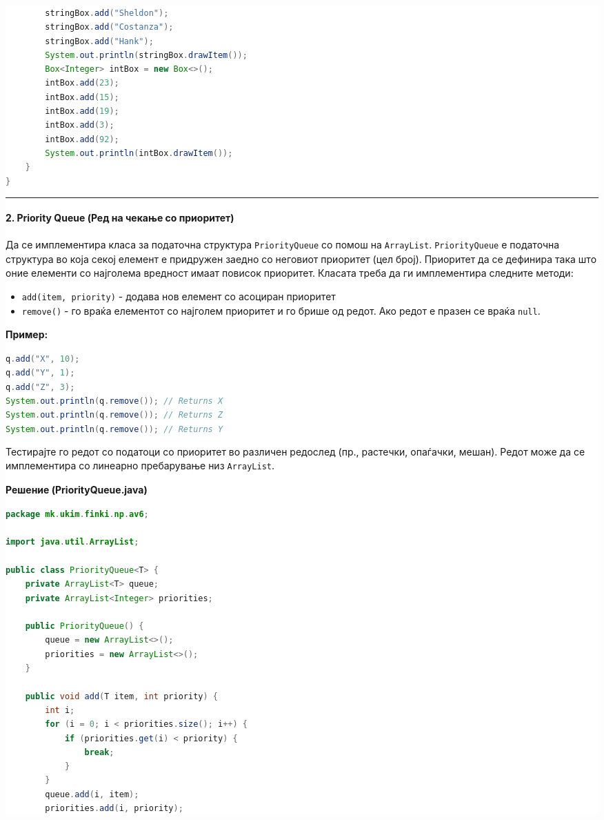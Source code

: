 ```java
        stringBox.add("Sheldon");
        stringBox.add("Costanza");
        stringBox.add("Hank");
        System.out.println(stringBox.drawItem());
        Box<Integer> intBox = new Box<>();
        intBox.add(23);
        intBox.add(15);
        intBox.add(19);
        intBox.add(3);
        intBox.add(92);
        System.out.println(intBox.drawItem());
    }
}
```

---

#### 2. Priority Queue (Ред на чекање со приоритет)

Да се имплементира класа за податочна структура `PriorityQueue` со помош на `ArrayList`. `PriorityQueue` е податочна структура во која секој елемент е придружен заедно со неговиот приоритет (цел број). Приоритет да се дефинира така што оние елементи со најголема вредност имаат повисок приоритет. Класата треба да ги имплементира следните методи:

- `add(item, priority)` - додава нов елемент со асоциран приоритет
- `remove()` - го враќа елементот со најголем приоритет и го брише од редот. Ако редот е празен се враќа `null`.

**Пример:**

```java
q.add("X", 10);
q.add("Y", 1);
q.add("Z", 3);
System.out.println(q.remove()); // Returns X
System.out.println(q.remove()); // Returns Z
System.out.println(q.remove()); // Returns Y
```

Тестирајте го редот со податоци со приоритет во различен редослед (пр., растечки, опаѓачки, мешан). Редот може да се имплементира со линеарно пребарување низ `ArrayList`.

**Решение (PriorityQueue.java)**

```java
package mk.ukim.finki.np.av6;

import java.util.ArrayList;

public class PriorityQueue<T> {
    private ArrayList<T> queue;
    private ArrayList<Integer> priorities;

    public PriorityQueue() {
        queue = new ArrayList<>();
        priorities = new ArrayList<>();
    }

    public void add(T item, int priority) {
        int i;
        for (i = 0; i < priorities.size(); i++) {
            if (priorities.get(i) < priority) {
                break;
            }
        }
        queue.add(i, item);
        priorities.add(i, priority);
```